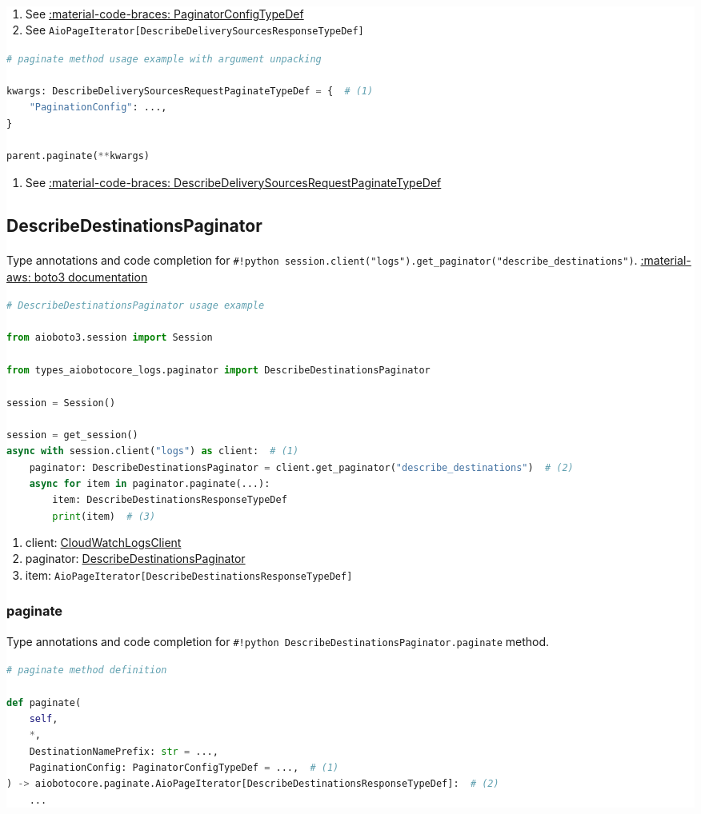 1. See [:material-code-braces: PaginatorConfigTypeDef](./type_defs.md#paginatorconfigtypedef)
2. See `AioPageIterator[DescribeDeliverySourcesResponseTypeDef]`


```python
# paginate method usage example with argument unpacking

kwargs: DescribeDeliverySourcesRequestPaginateTypeDef = {  # (1)
    "PaginationConfig": ...,
}

parent.paginate(**kwargs)
```

1. See [:material-code-braces: DescribeDeliverySourcesRequestPaginateTypeDef](./type_defs.md#describedeliverysourcesrequestpaginatetypedef)
## DescribeDestinationsPaginator

Type annotations and code completion for `#!python session.client("logs").get_paginator("describe_destinations")`.
[:material-aws: boto3 documentation](https://boto3.amazonaws.com/v1/documentation/api/latest/reference/services/logs/paginator/DescribeDestinations.html#CloudWatchLogs.Paginator.DescribeDestinations)

```python
# DescribeDestinationsPaginator usage example

from aioboto3.session import Session

from types_aiobotocore_logs.paginator import DescribeDestinationsPaginator

session = Session()

session = get_session()
async with session.client("logs") as client:  # (1)
    paginator: DescribeDestinationsPaginator = client.get_paginator("describe_destinations")  # (2)
    async for item in paginator.paginate(...):
        item: DescribeDestinationsResponseTypeDef
        print(item)  # (3)
```

1. client: [CloudWatchLogsClient](./client.md)
2. paginator: [DescribeDestinationsPaginator](./paginators.md#describedestinationspaginator)
3. item: `AioPageIterator[DescribeDestinationsResponseTypeDef]`


### paginate

Type annotations and code completion for `#!python DescribeDestinationsPaginator.paginate` method.

```python
# paginate method definition

def paginate(
    self,
    *,
    DestinationNamePrefix: str = ...,
    PaginationConfig: PaginatorConfigTypeDef = ...,  # (1)
) -> aiobotocore.paginate.AioPageIterator[DescribeDestinationsResponseTypeDef]:  # (2)
    ...
```
